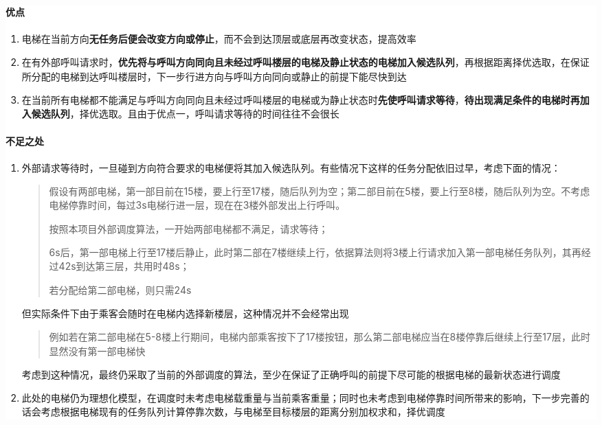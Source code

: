 #### 优点

1. 电梯在当前方向**无任务后便会改变方向或停止**，而不会到达顶层或底层再改变状态，提高效率

2. 在有外部呼叫请求时，**优先将与呼叫方向同向且未经过呼叫楼层的电梯及静止状态的电梯加入候选队列**，再根据距离择优选取，在保证所分配的电梯到达呼叫楼层时，下一步行进方向与呼叫方向同向或静止的前提下能尽快到达

3. 在当前所有电梯都不能满足与呼叫方向同向且未经过呼叫楼层的电梯或为静止状态时**先使呼叫请求等待**，**待出现满足条件的电梯时再加入候选队列**，择优选取。且由于优点一，呼叫请求等待的时间往往不会很长

#### 不足之处

1. 外部请求等待时，一旦碰到方向符合要求的电梯便将其加入候选队列。有些情况下这样的任务分配依旧过早，考虑下面的情况：

   > 假设有两部电梯，第一部目前在15楼，要上行至17楼，随后队列为空；第二部目前在5楼，要上行至8楼，随后队列为空。不考虑电梯停靠时间，每过3s电梯行进一层，现在在3楼外部发出上行呼叫。
   >
   > 按照本项目外部调度算法，一开始两部电梯都不满足，请求等待；
   >
   > 6s后，第一部电梯上行至17楼后静止，此时第二部在7楼继续上行，依据算法则将3楼上行请求加入第一部电梯任务队列，其再经过42s到达第三层，共用时48s；
   >
   > 若分配给第二部电梯，则只需24s

   但实际条件下由于乘客会随时在电梯内选择新楼层，这种情况并不会经常出现

   >例如若在第二部电梯在5-8楼上行期间，电梯内部乘客按下了17楼按钮，那么第二部电梯应当在8楼停靠后继续上行至17层，此时显然没有第一部电梯快

   考虑到这种情况，最终仍采取了当前的外部调度的算法，至少在保证了正确呼叫的前提下尽可能的根据电梯的最新状态进行调度

2. 此处的电梯仍为理想化模型，在调度时未考虑电梯载重量与当前乘客重量；同时也未考虑到电梯停靠时间所带来的影响，下一步完善的话会考虑根据电梯现有的任务队列计算停靠次数，与电梯至目标楼层的距离分别加权求和，择优调度